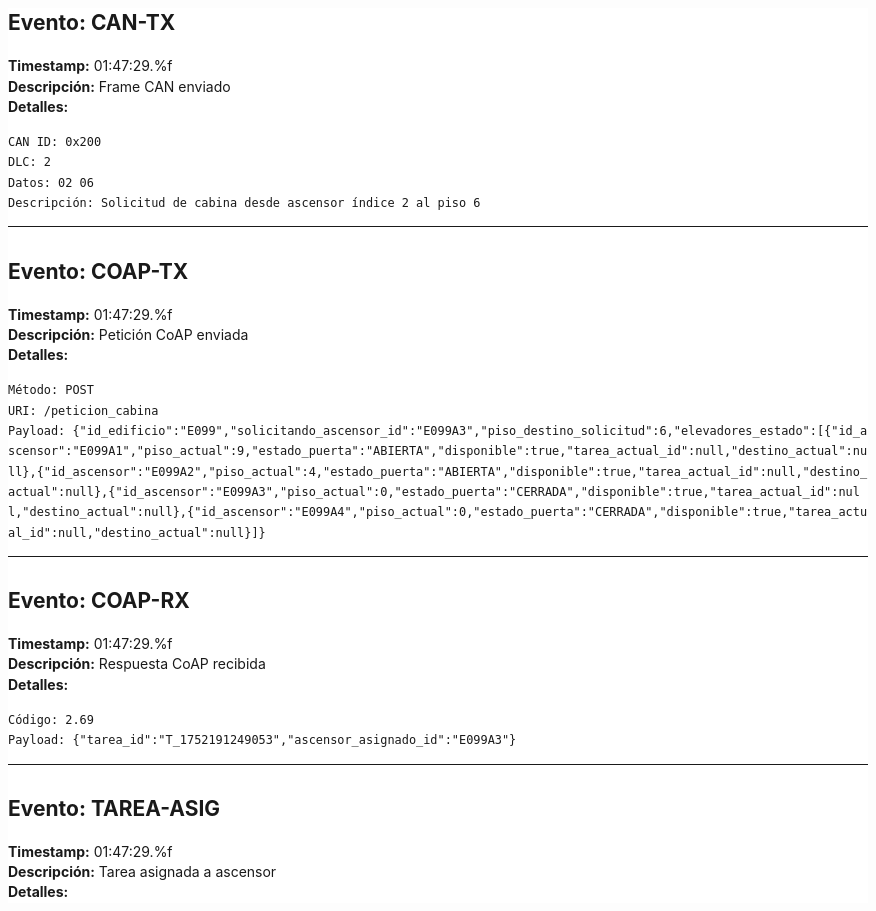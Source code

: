 
## Evento: CAN-TX

**Timestamp:** 01:47:29.%f  
**Descripción:** Frame CAN enviado  
**Detalles:**

```
CAN ID: 0x200
DLC: 2
Datos: 02 06 
Descripción: Solicitud de cabina desde ascensor índice 2 al piso 6
```

---

## Evento: COAP-TX

**Timestamp:** 01:47:29.%f  
**Descripción:** Petición CoAP enviada  
**Detalles:**

```
Método: POST
URI: /peticion_cabina
Payload: {"id_edificio":"E099","solicitando_ascensor_id":"E099A3","piso_destino_solicitud":6,"elevadores_estado":[{"id_ascensor":"E099A1","piso_actual":9,"estado_puerta":"ABIERTA","disponible":true,"tarea_actual_id":null,"destino_actual":null},{"id_ascensor":"E099A2","piso_actual":4,"estado_puerta":"ABIERTA","disponible":true,"tarea_actual_id":null,"destino_actual":null},{"id_ascensor":"E099A3","piso_actual":0,"estado_puerta":"CERRADA","disponible":true,"tarea_actual_id":null,"destino_actual":null},{"id_ascensor":"E099A4","piso_actual":0,"estado_puerta":"CERRADA","disponible":true,"tarea_actual_id":null,"destino_actual":null}]}
```

---

## Evento: COAP-RX

**Timestamp:** 01:47:29.%f  
**Descripción:** Respuesta CoAP recibida  
**Detalles:**

```
Código: 2.69
Payload: {"tarea_id":"T_1752191249053","ascensor_asignado_id":"E099A3"}
```

---

## Evento: TAREA-ASIG

**Timestamp:** 01:47:29.%f  
**Descripción:** Tarea asignada a ascensor  
**Detalles:**
